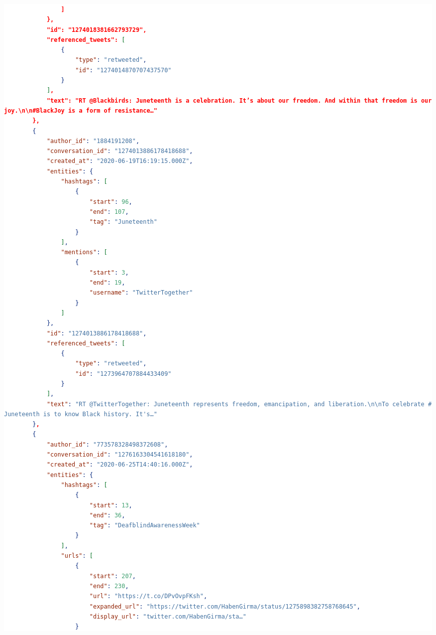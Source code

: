 ```json
                ]
            },
            "id": "1274018381662793729",
            "referenced_tweets": [
                {
                    "type": "retweeted",
                    "id": "1274014870707437570"
                }
            ],
            "text": "RT @Blackbirds: Juneteenth is a celebration. It’s about our freedom. And within that freedom is our joy.\n\n#BlackJoy is a form of resistance…"
        },
        {
            "author_id": "1884191208",
            "conversation_id": "1274013886178418688",
            "created_at": "2020-06-19T16:19:15.000Z",
            "entities": {
                "hashtags": [
                    {
                        "start": 96,
                        "end": 107,
                        "tag": "Juneteenth"
                    }
                ],
                "mentions": [
                    {
                        "start": 3,
                        "end": 19,
                        "username": "TwitterTogether"
                    }
                ]
            },
            "id": "1274013886178418688",
            "referenced_tweets": [
                {
                    "type": "retweeted",
                    "id": "1273964707884433409"
                }
            ],
            "text": "RT @TwitterTogether: Juneteenth represents freedom, emancipation, and liberation.\n\nTo celebrate #Juneteenth is to know Black history. It's…"
        },
        {
            "author_id": "773578328498372608",
            "conversation_id": "1276163304541618180",
            "created_at": "2020-06-25T14:40:16.000Z",
            "entities": {
                "hashtags": [
                    {
                        "start": 13,
                        "end": 36,
                        "tag": "DeafblindAwarenessWeek"
                    }
                ],
                "urls": [
                    {
                        "start": 207,
                        "end": 230,
                        "url": "https://t.co/DPvOvpFKsh",
                        "expanded_url": "https://twitter.com/HabenGirma/status/1275898382758768645",
                        "display_url": "twitter.com/HabenGirma/sta…"
                    }
```